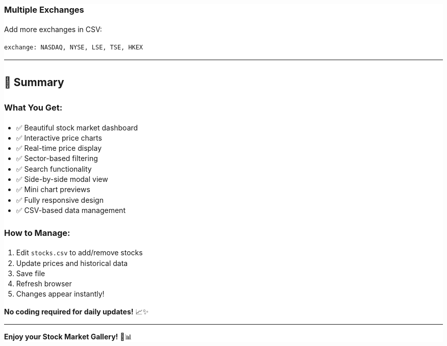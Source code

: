 ### Multiple Exchanges

Add more exchanges in CSV:
```csv
exchange: NASDAQ, NYSE, LSE, TSE, HKEX
```

---

## 💬 Summary

### What You Get:
- ✅ Beautiful stock market dashboard
- ✅ Interactive price charts
- ✅ Real-time price display
- ✅ Sector-based filtering
- ✅ Search functionality
- ✅ Side-by-side modal view
- ✅ Mini chart previews
- ✅ Fully responsive design
- ✅ CSV-based data management

### How to Manage:
1. Edit `stocks.csv` to add/remove stocks
2. Update prices and historical data
3. Save file
4. Refresh browser
5. Changes appear instantly!

**No coding required for daily updates!** 📈✨

---

**Enjoy your Stock Market Gallery!** 🚀📊